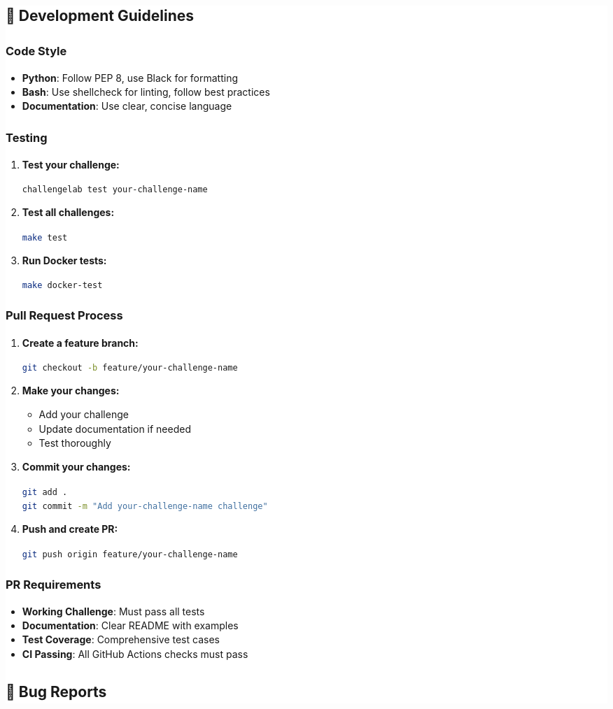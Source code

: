 ## 🔧 Development Guidelines

### Code Style

- **Python**: Follow PEP 8, use Black for formatting
- **Bash**: Use shellcheck for linting, follow best practices
- **Documentation**: Use clear, concise language

### Testing

1. **Test your challenge:**
   ```bash
   challengelab test your-challenge-name
   ```

2. **Test all challenges:**
   ```bash
   make test
   ```

3. **Run Docker tests:**
   ```bash
   make docker-test
   ```

### Pull Request Process

1. **Create a feature branch:**
   ```bash
   git checkout -b feature/your-challenge-name
   ```

2. **Make your changes:**
   - Add your challenge
   - Update documentation if needed
   - Test thoroughly

3. **Commit your changes:**
   ```bash
   git add .
   git commit -m "Add your-challenge-name challenge"
   ```

4. **Push and create PR:**
   ```bash
   git push origin feature/your-challenge-name
   ```

### PR Requirements

- **Working Challenge**: Must pass all tests
- **Documentation**: Clear README with examples
- **Test Coverage**: Comprehensive test cases
- **CI Passing**: All GitHub Actions checks must pass

## 🐛 Bug Reports
